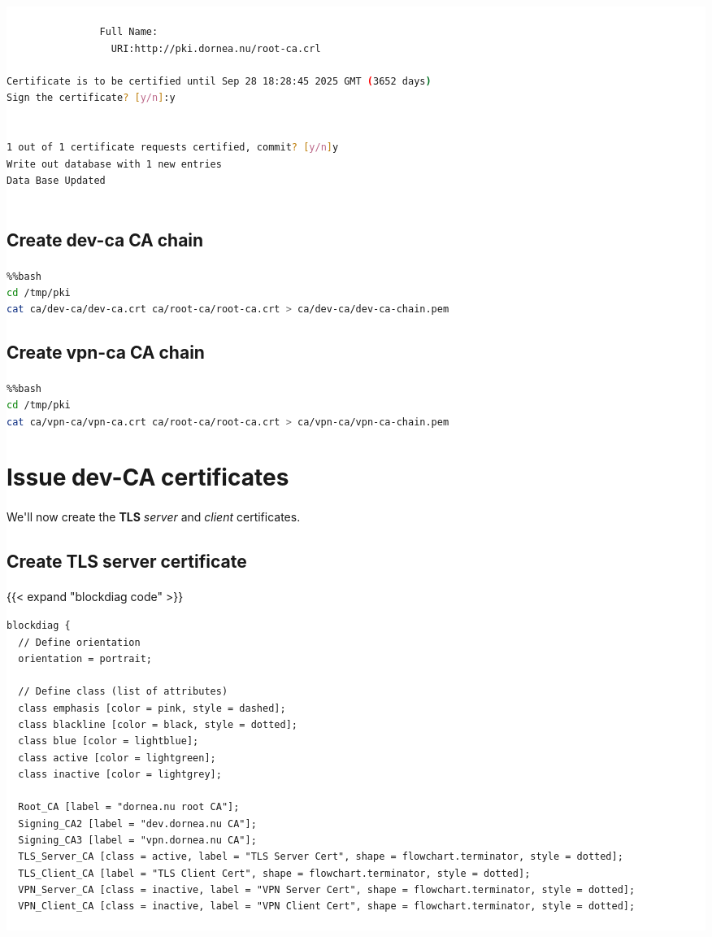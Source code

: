 ~~~.bash

                Full Name:
                  URI:http://pki.dornea.nu/root-ca.crl

Certificate is to be certified until Sep 28 18:28:45 2025 GMT (3652 days)
Sign the certificate? [y/n]:y


1 out of 1 certificate requests certified, commit? [y/n]y
Write out database with 1 new entries
Data Base Updated
           
~~~

## Create dev-ca CA chain


```bash
%%bash
cd /tmp/pki
cat ca/dev-ca/dev-ca.crt ca/root-ca/root-ca.crt > ca/dev-ca/dev-ca-chain.pem
```

## Create vpn-ca CA chain


```bash
%%bash
cd /tmp/pki
cat ca/vpn-ca/vpn-ca.crt ca/root-ca/root-ca.crt > ca/vpn-ca/vpn-ca-chain.pem
```

# Issue dev-CA certificates

We'll now create the **TLS** *server* and *client* certificates.

## Create TLS server certificate


{{< expand "blockdiag code" >}}
```
blockdiag {
  // Define orientation
  orientation = portrait;

  // Define class (list of attributes)
  class emphasis [color = pink, style = dashed];
  class blackline [color = black, style = dotted];
  class blue [color = lightblue];
  class active [color = lightgreen];
  class inactive [color = lightgrey]; 

  Root_CA [label = "dornea.nu root CA"];
  Signing_CA2 [label = "dev.dornea.nu CA"];
  Signing_CA3 [label = "vpn.dornea.nu CA"];
  TLS_Server_CA [class = active, label = "TLS Server Cert", shape = flowchart.terminator, style = dotted];
  TLS_Client_CA [label = "TLS Client Cert", shape = flowchart.terminator, style = dotted];
  VPN_Server_CA [class = inactive, label = "VPN Server Cert", shape = flowchart.terminator, style = dotted];
  VPN_Client_CA [class = inactive, label = "VPN Client Cert", shape = flowchart.terminator, style = dotted];
    
```